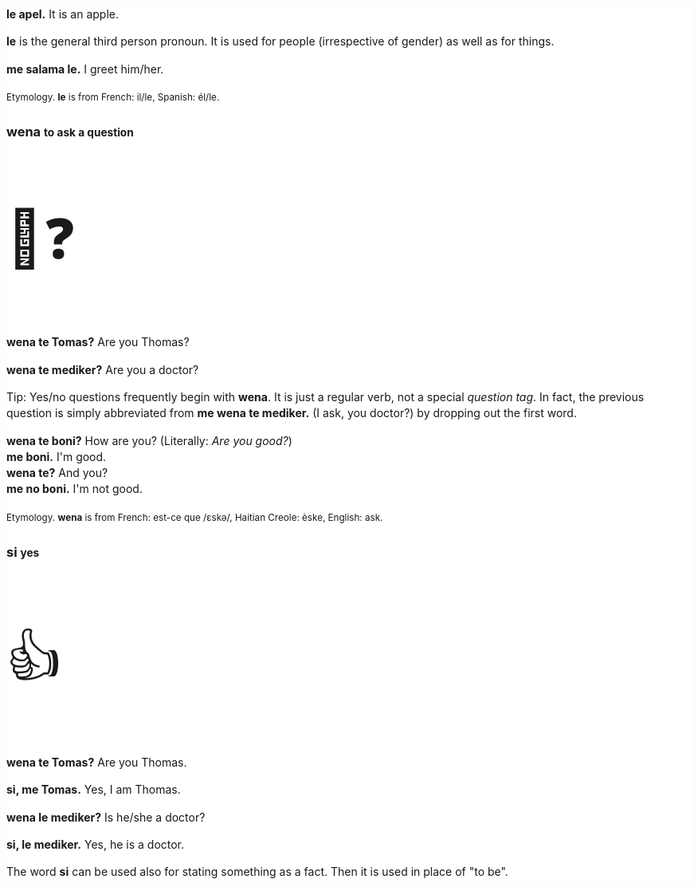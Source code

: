 **le apel.**
It is an apple.

**le** is the general third person pronoun. It is used for people (irrespective
of gender) as well as for things.

**me salama le.**
I greet him/her.

<small>Etymology. **le** is from French: il/le, Spanish: él/le.</small>


### wena <small>to ask a question</small>

<p style="font-size:5em">🤔❓</p>

**wena te Tomas?**
Are you Thomas?

**wena te mediker?**
Are you a doctor?

Tip: Yes/no questions frequently begin with **wena**.
It is just a regular verb, not a special _question tag_.
In fact, the previous question is simply abbreviated from
**me wena te mediker.**
(I ask, you doctor?) by dropping out the first word.

**wena te boni?**
How are you? (Literally: _Are you good?_)  
**me boni.**
I'm good.  
**wena te?**
And you?  
**me no boni.**
I'm not good.

<small>Etymology. **wena**
is from French: est-ce que /ɛskə/, Haitian Creole: èske, English: ask.</small>


### si <small>yes</small>

<p style="font-size:5em">👍</p>

**wena te Tomas?**
Are you Thomas.

**si, me Tomas.**
Yes, I am Thomas.

**wena le mediker?**
Is he/she a doctor?

**si, le mediker.**
Yes, he is a doctor.

The word **si** can be used also for stating something as a fact. Then it is
used in place of "to be".
